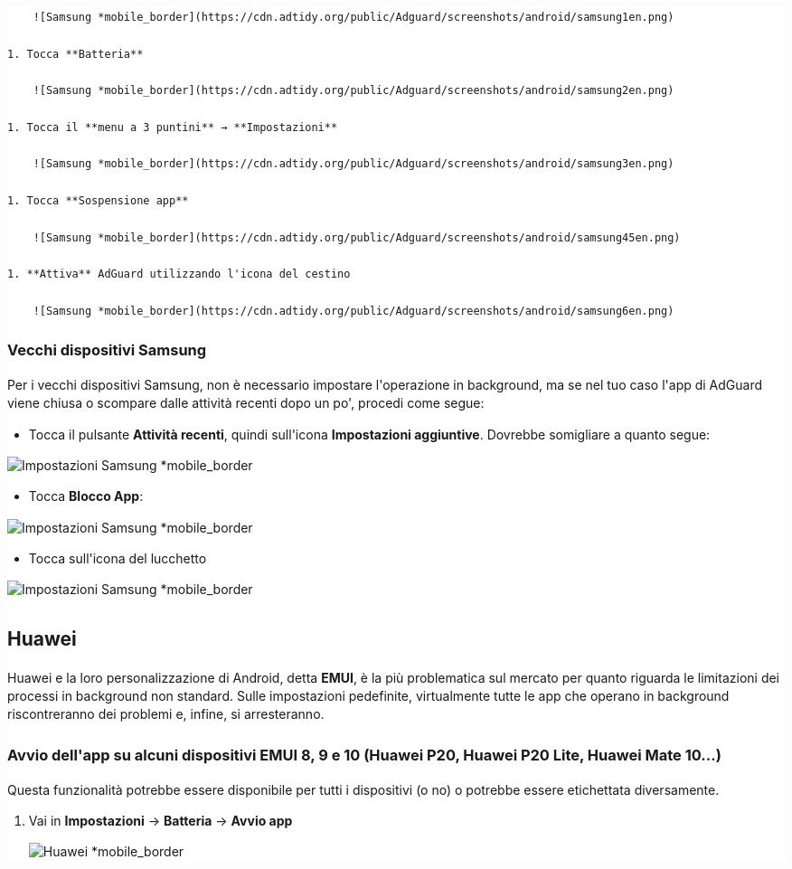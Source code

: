         ![Samsung *mobile_border](https://cdn.adtidy.org/public/Adguard/screenshots/android/samsung1en.png)

    1. Tocca **Batteria**

        ![Samsung *mobile_border](https://cdn.adtidy.org/public/Adguard/screenshots/android/samsung2en.png)

    1. Tocca il **menu a 3 puntini** → **Impostazioni**

        ![Samsung *mobile_border](https://cdn.adtidy.org/public/Adguard/screenshots/android/samsung3en.png)

    1. Tocca **Sospensione app**

        ![Samsung *mobile_border](https://cdn.adtidy.org/public/Adguard/screenshots/android/samsung45en.png)

    1. **Attiva** AdGuard utilizzando l'icona del cestino

        ![Samsung *mobile_border](https://cdn.adtidy.org/public/Adguard/screenshots/android/samsung6en.png)

### Vecchi dispositivi Samsung

Per i vecchi dispositivi Samsung, non è necessario impostare l'operazione in background, ma se nel tuo caso l'app di AdGuard viene chiusa o scompare dalle attività recenti dopo un po', procedi come segue:

- Tocca il pulsante **Attività recenti**, quindi sull'icona **Impostazioni aggiuntive**. Dovrebbe somigliare a quanto segue:

 ![Impostazioni Samsung *mobile_border](https://cdn.adtidy.org/content/kb/ad_blocker/android/solving_problems/background-work/oldsamsung_1.png)

- Tocca **Blocco App**:

 ![Impostazioni Samsung *mobile_border](https://cdn.adtidy.org/content/kb/ad_blocker/android/solving_problems/background-work/oldsamsung_2.png)

- Tocca sull'icona del lucchetto

 ![Impostazioni Samsung *mobile_border](https://cdn.adtidy.org/content/kb/ad_blocker/android/solving_problems/background-work/oldsamsung_3.png)

## Huawei

Huawei e la loro personalizzazione di Android, detta **EMUI**, è la più problematica sul mercato per quanto riguarda le limitazioni dei processi in background non standard. Sulle impostazioni pedefinite, virtualmente tutte le app che operano in background riscontreranno dei problemi e, infine, si arresteranno.

### Avvio dell'app su alcuni dispositivi EMUI 8, 9 e 10 (Huawei P20, Huawei P20 Lite, Huawei Mate 10…)

Questa funzionalità potrebbe essere disponibile per tutti i dispositivi (o no) o potrebbe essere etichettata diversamente.

1. Vai in **Impostazioni** → **Batteria** → **Avvio app**

    ![Huawei *mobile_border](https://cdn.adtidy.org/public/Adguard/screenshots/android/huawei1en.png)
